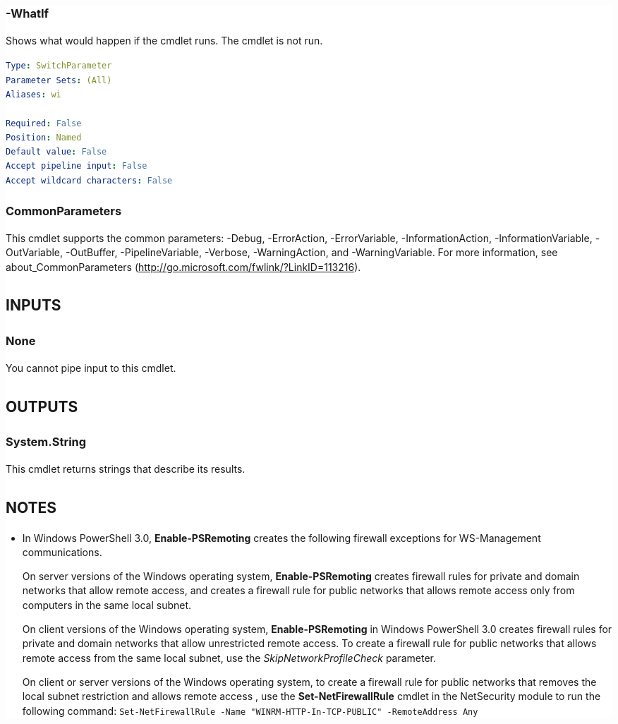 ### -WhatIf
Shows what would happen if the cmdlet runs.
The cmdlet is not run.

```yaml
Type: SwitchParameter
Parameter Sets: (All)
Aliases: wi

Required: False
Position: Named
Default value: False
Accept pipeline input: False
Accept wildcard characters: False
```

### CommonParameters
This cmdlet supports the common parameters: -Debug, -ErrorAction, -ErrorVariable, -InformationAction, -InformationVariable, -OutVariable, -OutBuffer, -PipelineVariable, -Verbose, -WarningAction, and -WarningVariable. For more information, see about_CommonParameters (http://go.microsoft.com/fwlink/?LinkID=113216).

## INPUTS

### None
You cannot pipe input to this cmdlet.

## OUTPUTS

### System.String
This cmdlet returns strings that describe its results.

## NOTES
* In Windows PowerShell 3.0, **Enable-PSRemoting** creates the following firewall exceptions for WS-Management communications.

  On server versions of the Windows operating system, **Enable-PSRemoting** creates firewall rules for private and domain networks that allow remote access, and creates a firewall rule for public networks that allows remote access only from computers in the same local subnet.

  On client versions of the Windows operating system, **Enable-PSRemoting** in Windows PowerShell 3.0 creates firewall rules for private and domain networks that allow unrestricted remote access.
To create a firewall rule for public networks that allows remote access from the same local subnet, use the *SkipNetworkProfileCheck* parameter.

  On client or server versions of the Windows operating system, to create a firewall rule for public networks that removes the local subnet restriction and allows remote access , use the **Set-NetFirewallRule** cmdlet in the NetSecurity module to run the following command: `Set-NetFirewallRule -Name "WINRM-HTTP-In-TCP-PUBLIC" -RemoteAddress Any`
